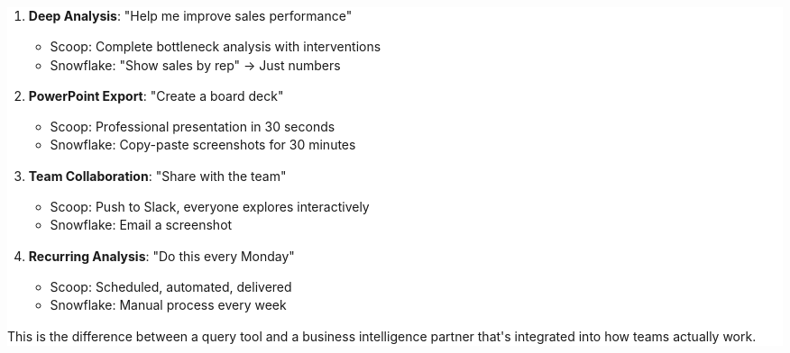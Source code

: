 1. **Deep Analysis**: "Help me improve sales performance"
   - Scoop: Complete bottleneck analysis with interventions
   - Snowflake: "Show sales by rep" → Just numbers

2. **PowerPoint Export**: "Create a board deck"
   - Scoop: Professional presentation in 30 seconds
   - Snowflake: Copy-paste screenshots for 30 minutes

3. **Team Collaboration**: "Share with the team"
   - Scoop: Push to Slack, everyone explores interactively
   - Snowflake: Email a screenshot

4. **Recurring Analysis**: "Do this every Monday"
   - Scoop: Scheduled, automated, delivered
   - Snowflake: Manual process every week

This is the difference between a query tool and a business intelligence partner that's integrated into how teams actually work.